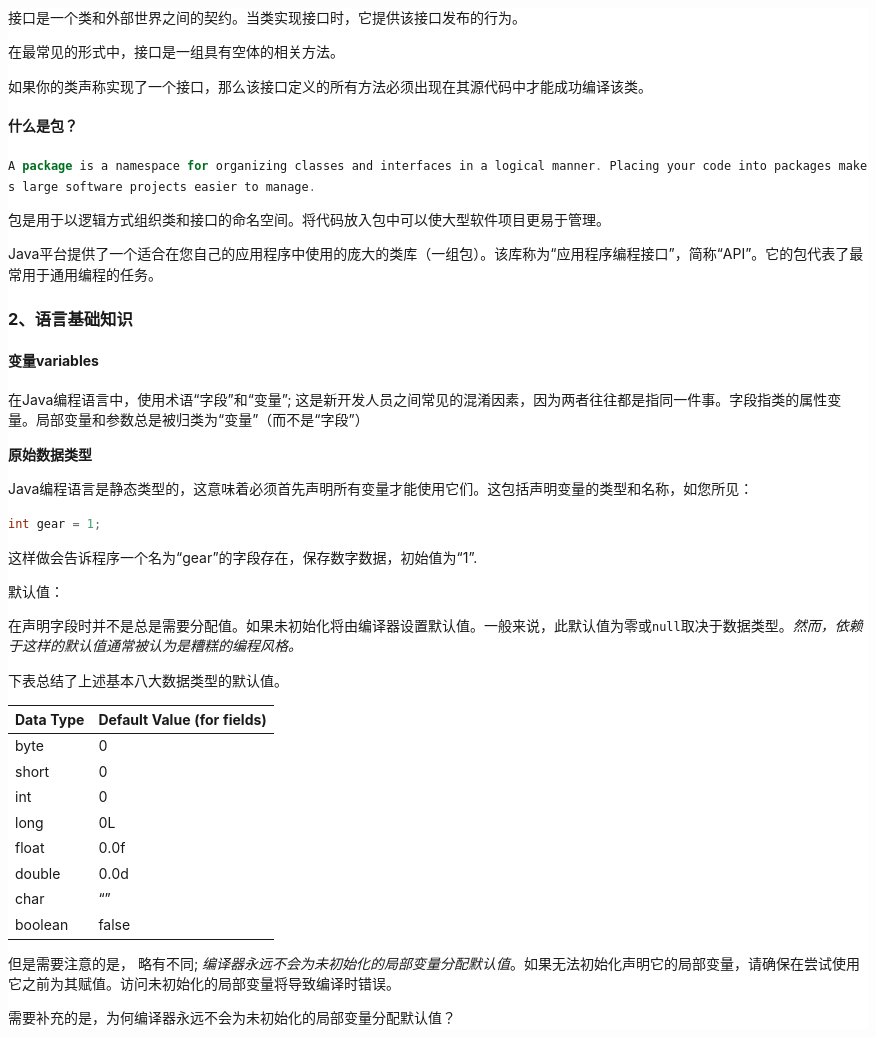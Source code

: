 接口是一个类和外部世界之间的契约。当类实现接口时，它提供该接口发布的行为。

在最常见的形式中，接口是一组具有空体的相关方法。

如果你的类声称实现了一个接口，那么该接口定义的所有方法必须出现在其源代码中才能成功编译该类。

#### 什么是包？

~~~scala
A package is a namespace for organizing classes and interfaces in a logical manner. Placing your code into packages makes large software projects easier to manage.
~~~

包是用于以逻辑方式组织类和接口的命名空间。将代码放入包中可以使大型软件项目更易于管理。

Java平台提供了一个适合在您自己的应用程序中使用的庞大的类库（一组包）。该库称为“应用程序编程接口”，简称“API”。它的包代表了最常用于通用编程的任务。

### 2、语言基础知识

#### 变量variables

在Java编程语言中，使用术语“字段”和“变量”; 这是新开发人员之间常见的混淆因素，因为两者往往都是指同一件事。字段指类的属性变量。局部变量和参数总是被归类为“变量”（而不是“字段”）

**原始数据类型**

Java编程语言是静态类型的，这意味着必须首先声明所有变量才能使用它们。这包括声明变量的类型和名称，如您所见：

```java
int gear = 1;
```

这样做会告诉程序一个名为“gear”的字段存在，保存数字数据，初始值为“1”.

默认值：

​	在声明字段时并不是总是需要分配值。如果未初始化将由编译器设置默认值。一般来说，此默认值为零或`null`取决于数据类型。*然而，依赖于这样的默认值通常被认为是糟糕的编程风格。*

下表总结了上述基本八大数据类型的默认值。

| **Data Type** | **Default Value (for fields)** |
| ------------- | ------------------------------ |
| byte          | 0                              |
| short         | 0                              |
| int           | 0                              |
| long          | 0L                             |
| float         | 0.0f                           |
| double        | 0.0d                           |
| char          | “”                             |
| boolean       | false                          |

但是需要注意的是， 略有不同; *编译器永远不会为未初始化的局部变量分配默认值*。如果无法初始化声明它的局部变量，请确保在尝试使用它之前为其赋值。访问未初始化的局部变量将导致编译时错误。

需要补充的是，为何编译器永远不会为未初始化的局部变量分配默认值？
